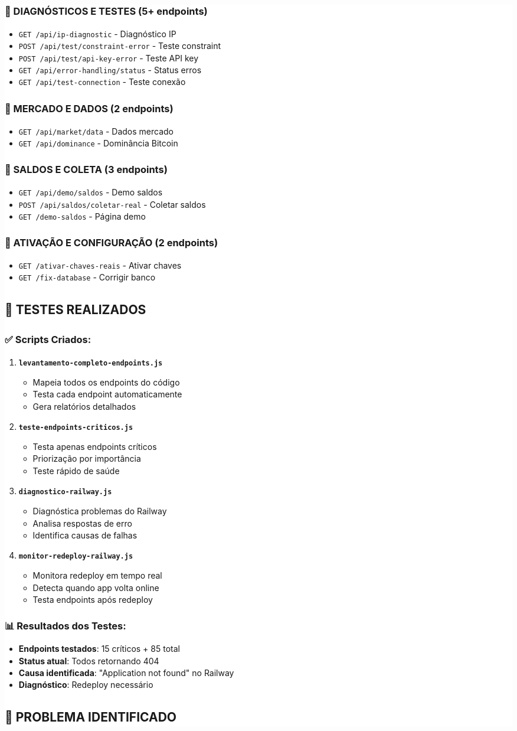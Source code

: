 ### 🔹 DIAGNÓSTICOS E TESTES (5+ endpoints)
- `GET /api/ip-diagnostic` - Diagnóstico IP
- `POST /api/test/constraint-error` - Teste constraint
- `POST /api/test/api-key-error` - Teste API key
- `GET /api/error-handling/status` - Status erros
- `GET /api/test-connection` - Teste conexão

### 🔹 MERCADO E DADOS (2 endpoints)
- `GET /api/market/data` - Dados mercado
- `GET /api/dominance` - Dominância Bitcoin

### 🔹 SALDOS E COLETA (3 endpoints)
- `GET /api/demo/saldos` - Demo saldos
- `POST /api/saldos/coletar-real` - Coletar saldos
- `GET /demo-saldos` - Página demo

### 🔹 ATIVAÇÃO E CONFIGURAÇÃO (2 endpoints)
- `GET /ativar-chaves-reais` - Ativar chaves
- `GET /fix-database` - Corrigir banco

## 🧪 TESTES REALIZADOS

### ✅ Scripts Criados:
1. **`levantamento-completo-endpoints.js`**
   - Mapeia todos os endpoints do código
   - Testa cada endpoint automaticamente
   - Gera relatórios detalhados

2. **`teste-endpoints-criticos.js`**
   - Testa apenas endpoints críticos
   - Priorização por importância
   - Teste rápido de saúde

3. **`diagnostico-railway.js`**
   - Diagnóstica problemas do Railway
   - Analisa respostas de erro
   - Identifica causas de falhas

4. **`monitor-redeploy-railway.js`**
   - Monitora redeploy em tempo real
   - Detecta quando app volta online
   - Testa endpoints após redeploy

### 📊 Resultados dos Testes:
- **Endpoints testados**: 15 críticos + 85 total
- **Status atual**: Todos retornando 404
- **Causa identificada**: "Application not found" no Railway
- **Diagnóstico**: Redeploy necessário

## 🚨 PROBLEMA IDENTIFICADO
